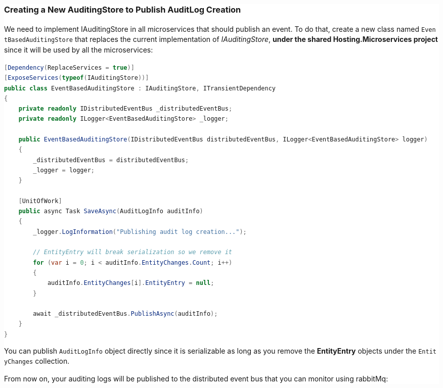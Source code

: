 ### Creating a New AuditingStore to Publish AuditLog Creation

We need to implement IAuditingStore in all microservices that should publish an event. To do that, create a new class named `EventBasedAuditingStore` that replaces the current implementation of *IAuditingStore*, **under the shared Hosting.Microservices project** since it will be used by all the microservices:

```csharp
[Dependency(ReplaceServices = true)]
[ExposeServices(typeof(IAuditingStore))]
public class EventBasedAuditingStore : IAuditingStore, ITransientDependency
{
    private readonly IDistributedEventBus _distributedEventBus;
    private readonly ILogger<EventBasedAuditingStore> _logger;

    public EventBasedAuditingStore(IDistributedEventBus distributedEventBus, ILogger<EventBasedAuditingStore> logger)
    {
        _distributedEventBus = distributedEventBus;
        _logger = logger;
    }

    [UnitOfWork]
    public async Task SaveAsync(AuditLogInfo auditInfo)
    {
        _logger.LogInformation("Publishing audit log creation...");

        // EntityEntry will break serialization so we remove it
        for (var i = 0; i < auditInfo.EntityChanges.Count; i++)
        {
            auditInfo.EntityChanges[i].EntityEntry = null;
        }
        
        await _distributedEventBus.PublishAsync(auditInfo);
    }
}
```

You can publish `AuditLogInfo` object directly since it is serializable as long as you remove the **EntityEntry** objects under the `EntityChanges` collection.

From now on, your auditing logs will be published to the distributed event bus that you can monitor using rabbitMq:
